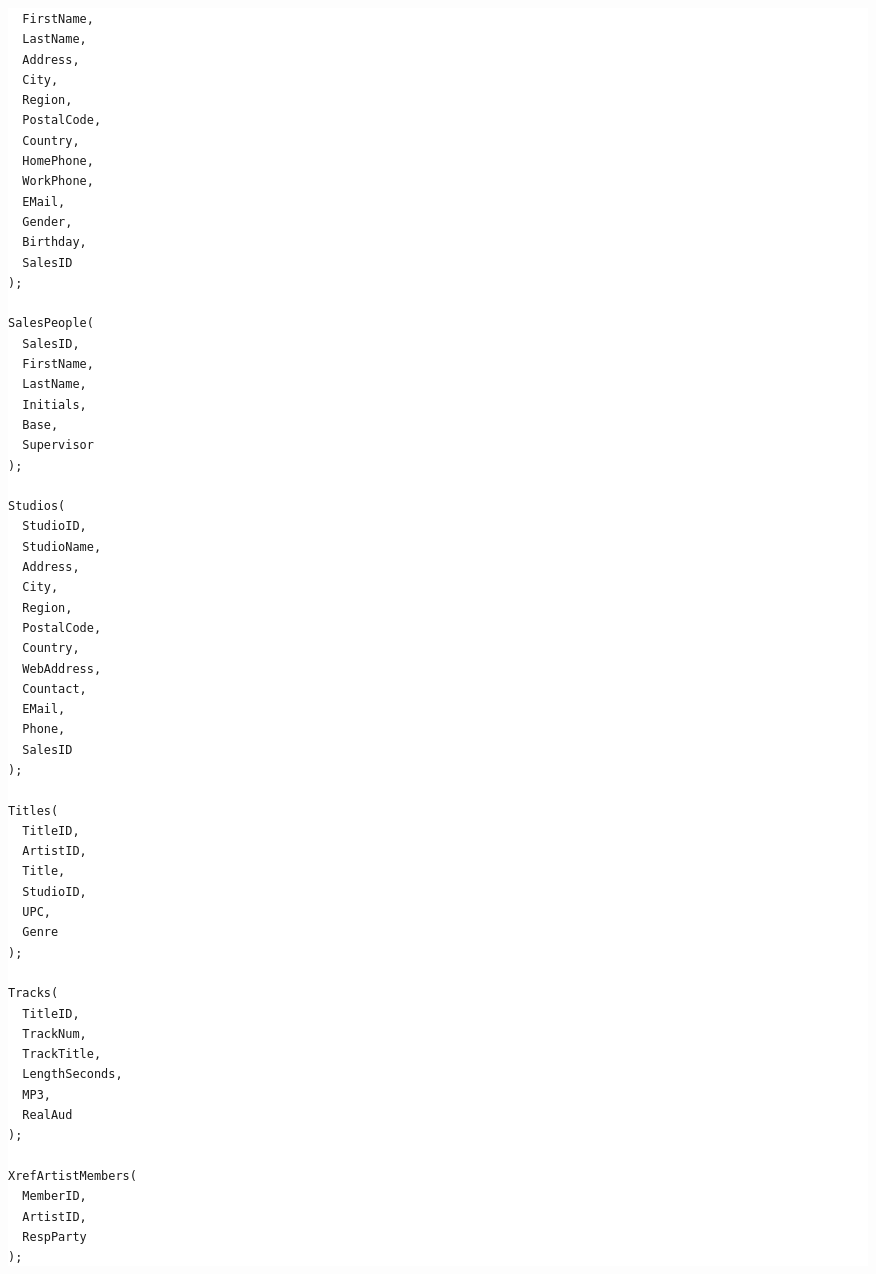 ```
  FirstName,
  LastName,
  Address,
  City,
  Region,
  PostalCode,
  Country,
  HomePhone,
  WorkPhone,
  EMail,
  Gender,
  Birthday,
  SalesID
);

SalesPeople(
  SalesID,
  FirstName,
  LastName,
  Initials,
  Base,
  Supervisor
);

Studios(
  StudioID,
  StudioName,
  Address,
  City,
  Region,
  PostalCode,
  Country,
  WebAddress,
  Countact,
  EMail,
  Phone,
  SalesID
);

Titles(
  TitleID,
  ArtistID,
  Title,
  StudioID,
  UPC,
  Genre
);

Tracks(
  TitleID,
  TrackNum,
  TrackTitle,
  LengthSeconds,
  MP3,
  RealAud
);

XrefArtistMembers(
  MemberID,
  ArtistID,
  RespParty
);
```